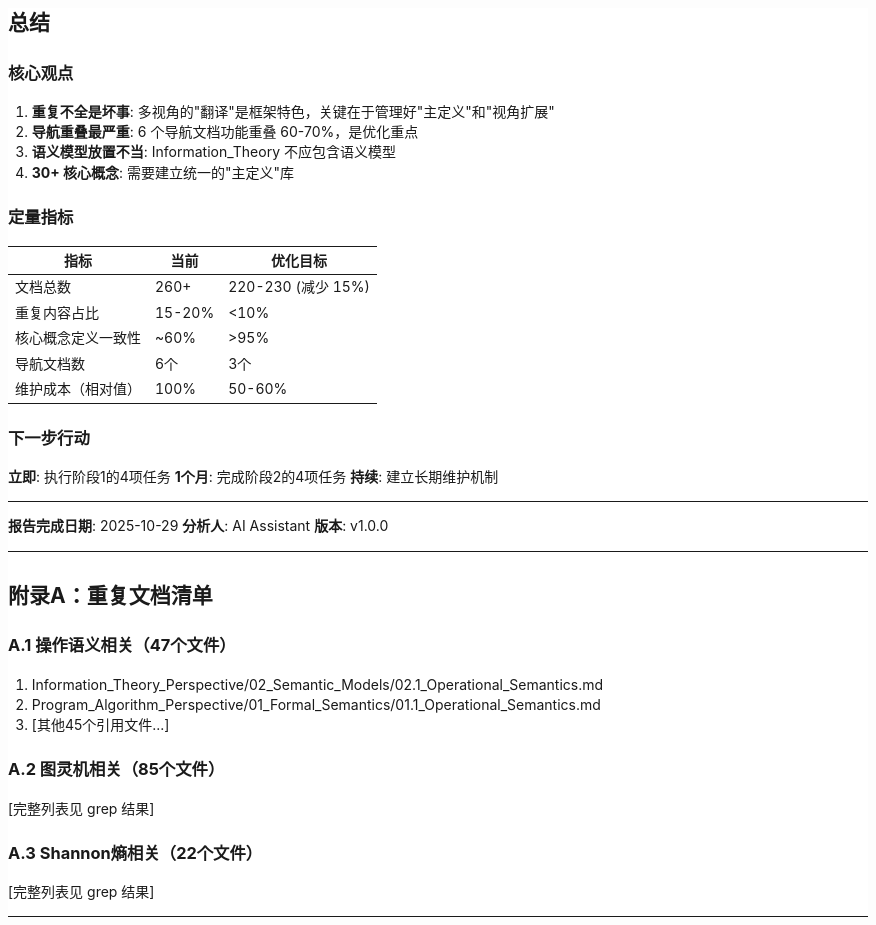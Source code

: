 ## 总结

### 核心观点

1. **重复不全是坏事**: 多视角的"翻译"是框架特色，关键在于管理好"主定义"和"视角扩展"
2. **导航重叠最严重**: 6 个导航文档功能重叠 60-70%，是优化重点
3. **语义模型放置不当**: Information_Theory 不应包含语义模型
4. **30+ 核心概念**: 需要建立统一的"主定义"库

### 定量指标

| 指标 | 当前 | 优化目标 |
|-----|------|---------|
| 文档总数 | 260+ | 220-230 (减少 15%) |
| 重复内容占比 | 15-20% | <10% |
| 核心概念定义一致性 | ~60% | >95% |
| 导航文档数 | 6个 | 3个 |
| 维护成本（相对值） | 100% | 50-60% |

### 下一步行动

**立即**: 执行阶段1的4项任务
**1个月**: 完成阶段2的4项任务
**持续**: 建立长期维护机制

---

**报告完成日期**: 2025-10-29
**分析人**: AI Assistant
**版本**: v1.0.0

---

## 附录A：重复文档清单

### A.1 操作语义相关（47个文件）

1. Information_Theory_Perspective/02_Semantic_Models/02.1_Operational_Semantics.md
2. Program_Algorithm_Perspective/01_Formal_Semantics/01.1_Operational_Semantics.md
3. [其他45个引用文件...]

### A.2 图灵机相关（85个文件）

[完整列表见 grep 结果]

### A.3 Shannon熵相关（22个文件）

[完整列表见 grep 结果]

---
